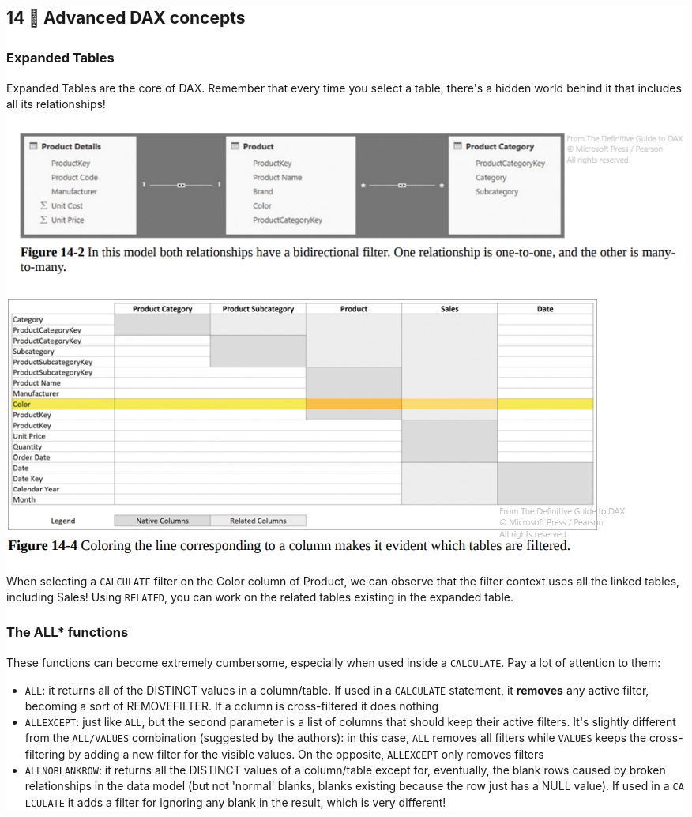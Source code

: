## 14 🔄 Advanced DAX concepts

### Expanded Tables

Expanded Tables are the core of DAX. Remember that every time you select a table, there's a hidden world behind it that includes all its relationships!

![Expanded Tables 1](https://raw.githubusercontent.com/mutt0-ds/mutt0-ds.github.io/master/images/definitive_guide_dax/dax_11.png)
![Expanded Tables 2](https://raw.githubusercontent.com/mutt0-ds/mutt0-ds.github.io/master/images/definitive_guide_dax/dax_12.png)

When selecting a `CALCULATE` filter on the Color column of Product, we can observe that the filter context uses all the linked tables, including Sales! Using `RELATED`, you can work on the related tables existing in the expanded table.

### The ALL* functions

These functions can become extremely cumbersome, especially when used inside a `CALCULATE`. Pay a lot of attention to them:

- `ALL`: it returns all of the DISTINCT values in a column/table. If used in a `CALCULATE` statement, it **removes** any active filter, becoming a sort of REMOVEFILTER. If a column is cross-filtered it does nothing
- `ALLEXCEPT`: just like `ALL`, but the second parameter is a list of columns that should keep their active filters. It's slightly different from the `ALL/VALUES` combination (suggested by the authors): in this case, `ALL` removes all filters while `VALUES` keeps the cross-filtering by adding a new filter for the visible values. On the opposite, `ALLEXCEPT` only removes filters
- `ALLNOBLANKROW`: it returns all the DISTINCT values of a column/table except for, eventually, the blank rows caused by broken relationships in the data model (but not 'normal' blanks, blanks existing because the row just has a NULL value). If used in a `CALCULATE` it adds a filter for ignoring any blank in the result, which is very different!